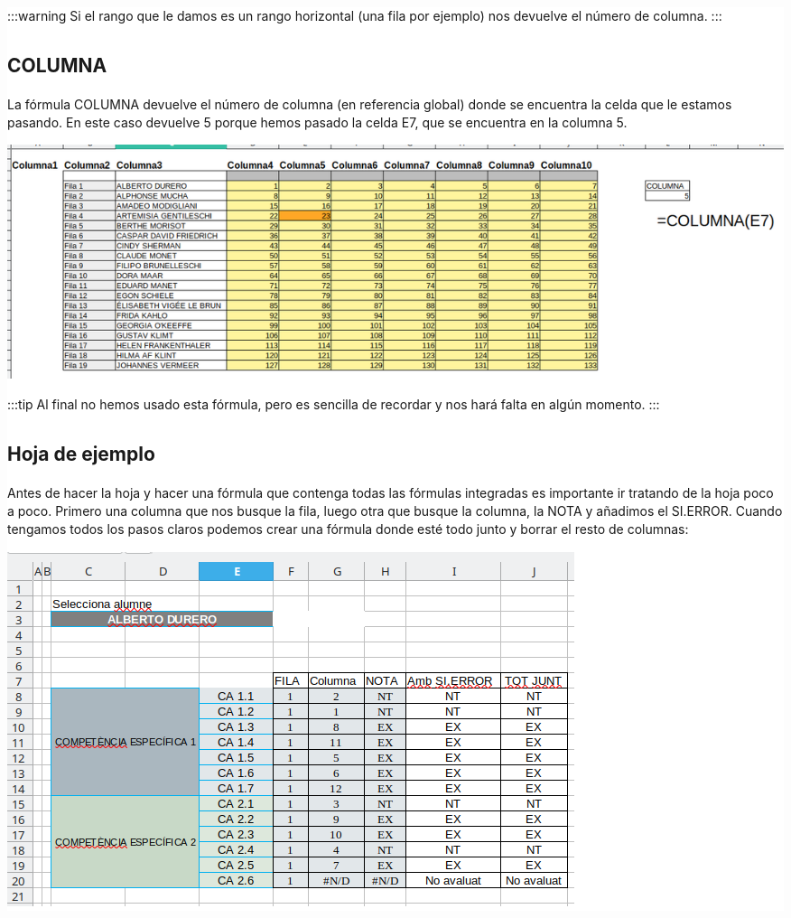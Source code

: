 :::warning
Si el rango que le damos es un rango horizontal (una fila por ejemplo) nos devuelve el número de columna.
:::

## COLUMNA

La fórmula COLUMNA devuelve el número de columna (en referencia global) donde se encuentra la celda que le estamos pasando. En este caso devuelve 5 porque hemos pasado la celda E7, que se encuentra en la columna 5.

![COLUMNA](img/21.png)

:::tip
Al final no hemos usado esta fórmula, pero es sencilla de recordar y nos hará falta en algún momento.
:::

## Hoja de ejemplo

Antes de hacer la hoja y hacer una fórmula que contenga todas las fórmulas integradas es importante ir tratando de la hoja poco a poco. Primero una columna que nos busque la fila, luego otra que busque la columna, la NOTA y añadimos el SI.ERROR. Cuando tengamos todos los pasos claros podemos crear una fórmula donde esté todo junto y borrar el resto de columnas:

![Ejemplo de proceso de trabajo](img/26.png)
